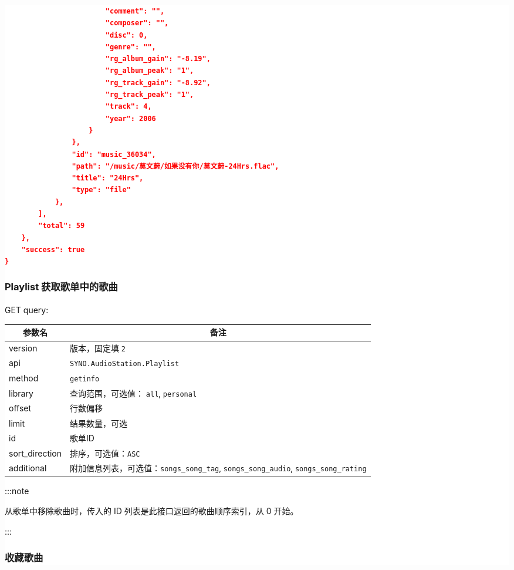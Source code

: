 ```json
                        "comment": "",
                        "composer": "",
                        "disc": 0,
                        "genre": "",
                        "rg_album_gain": "-8.19",
                        "rg_album_peak": "1",
                        "rg_track_gain": "-8.92",
                        "rg_track_peak": "1",
                        "track": 4,
                        "year": 2006
                    }
                },
                "id": "music_36034",
                "path": "/music/莫文蔚/如果没有你/莫文蔚-24Hrs.flac",
                "title": "24Hrs",
                "type": "file"
            },
        ],
        "total": 59
    },
    "success": true
}
```

### Playlist 获取歌单中的歌曲

GET query:

| 参数名 | 备注 |
| --- | --- |
| version | 版本，固定填 `2` |
| api |`SYNO.AudioStation.Playlist` |
| method | `getinfo` |
| library | 查询范围，可选值： `all`, `personal` |
| offset | 行数偏移 |
| limit | 结果数量，可选 |
| id | 歌单ID |
| sort_direction | 排序，可选值：`ASC` |
| additional | 附加信息列表，可选值：`songs_song_tag`, `songs_song_audio`, `songs_song_rating` |

:::note

从歌单中移除歌曲时，传入的 ID 列表是此接口返回的歌曲顺序索引，从 0 开始。

:::

### 收藏歌曲
